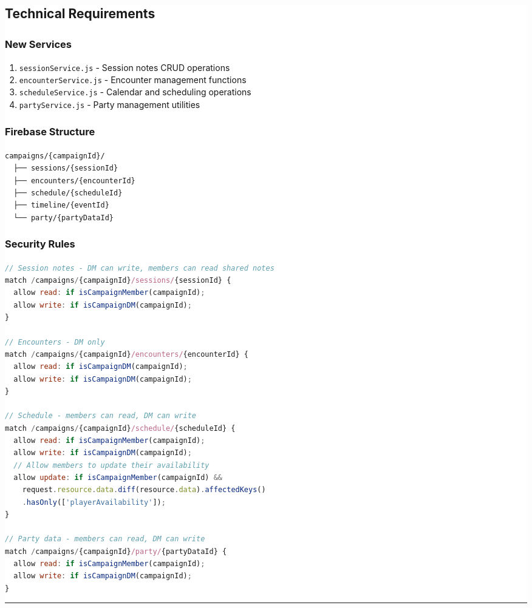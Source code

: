 ## Technical Requirements

### New Services
1. `sessionService.js` - Session notes CRUD operations
2. `encounterService.js` - Encounter management functions
3. `scheduleService.js` - Calendar and scheduling operations
4. `partyService.js` - Party management utilities

### Firebase Structure
```
campaigns/{campaignId}/
  ├── sessions/{sessionId}
  ├── encounters/{encounterId}
  ├── schedule/{scheduleId}
  ├── timeline/{eventId}
  └── party/{partyDataId}
```

### Security Rules
```javascript
// Session notes - DM can write, members can read shared notes
match /campaigns/{campaignId}/sessions/{sessionId} {
  allow read: if isCampaignMember(campaignId);
  allow write: if isCampaignDM(campaignId);
}

// Encounters - DM only
match /campaigns/{campaignId}/encounters/{encounterId} {
  allow read: if isCampaignDM(campaignId);
  allow write: if isCampaignDM(campaignId);
}

// Schedule - members can read, DM can write
match /campaigns/{campaignId}/schedule/{scheduleId} {
  allow read: if isCampaignMember(campaignId);
  allow write: if isCampaignDM(campaignId);
  // Allow members to update their availability
  allow update: if isCampaignMember(campaignId) && 
    request.resource.data.diff(resource.data).affectedKeys()
    .hasOnly(['playerAvailability']);
}

// Party data - members can read, DM can write
match /campaigns/{campaignId}/party/{partyDataId} {
  allow read: if isCampaignMember(campaignId);
  allow write: if isCampaignDM(campaignId);
}
```

---
